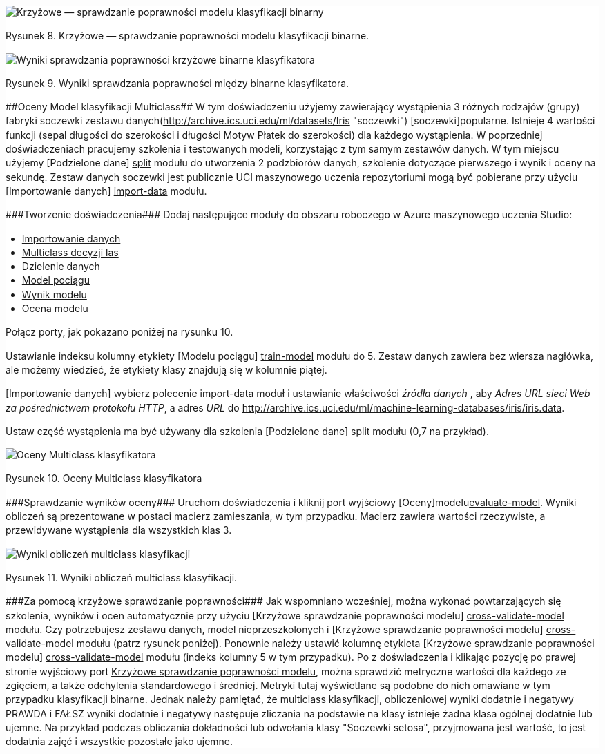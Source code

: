 ![Krzyżowe — sprawdzanie poprawności modelu klasyfikacji binarny](media/machine-learning-evaluate-model-performance/8.png)

Rysunek 8. Krzyżowe — sprawdzanie poprawności modelu klasyfikacji binarne.

![Wyniki sprawdzania poprawności krzyżowe binarne klasyfikatora](media/machine-learning-evaluate-model-performance/9.png)

Rysunek 9. Wyniki sprawdzania poprawności między binarne klasyfikatora.

##<a name="evaluating-a-multiclass-classification-model"></a>Oceny Model klasyfikacji Multiclass##
W tym doświadczeniu użyjemy zawierający wystąpienia 3 różnych rodzajów (grupy) fabryki soczewki zestawu danych(http://archive.ics.uci.edu/ml/datasets/Iris "soczewki") [soczewki]popularne. Istnieje 4 wartości funkcji (sepal długości do szerokości i długości Motyw Płatek do szerokości) dla każdego wystąpienia. W poprzedniej doświadczeniach pracujemy szkolenia i testowanych modeli, korzystając z tym samym zestawów danych. W tym miejscu użyjemy [Podzielone dane] [ split] modułu do utworzenia 2 podzbiorów danych, szkolenie dotyczące pierwszego i wynik i oceny na sekundę. Zestaw danych soczewki jest publicznie [UCI maszynowego uczenia repozytorium](http://archive.ics.uci.edu/ml/index.html)i mogą być pobierane przy użyciu [Importowanie danych] [ import-data] modułu.

###<a name="creating-the-experiment"></a>Tworzenie doświadczenia###
Dodaj następujące moduły do obszaru roboczego w Azure maszynowego uczenia Studio:

- [Importowanie danych][import-data]
- [Multiclass decyzji las][multiclass-decision-forest]
- [Dzielenie danych][split]
- [Model pociągu][train-model]
- [Wynik modelu][score-model]
- [Ocena modelu][evaluate-model]

Połącz porty, jak pokazano poniżej na rysunku 10.

Ustawianie indeksu kolumny etykiety [Modelu pociągu] [ train-model] modułu do 5. Zestaw danych zawiera bez wiersza nagłówka, ale możemy wiedzieć, że etykiety klasy znajdują się w kolumnie piątej.

[Importowanie danych] wybierz polecenie[ import-data] moduł i ustawianie właściwości *źródła danych* , aby *Adres URL sieci Web za pośrednictwem protokołu HTTP*, a adres *URL* do http://archive.ics.uci.edu/ml/machine-learning-databases/iris/iris.data.

Ustaw część wystąpienia ma być używany dla szkolenia [Podzielone dane] [ split] modułu (0,7 na przykład).
 
![Oceny Multiclass klasyfikatora](media/machine-learning-evaluate-model-performance/10.png)

Rysunek 10. Oceny Multiclass klasyfikatora

###<a name="inspecting-the-evaluation-results"></a>Sprawdzanie wyników oceny###
Uruchom doświadczenia i kliknij port wyjściowy [Oceny]modelu[evaluate-model]. Wyniki obliczeń są prezentowane w postaci macierz zamieszania, w tym przypadku. Macierz zawiera wartości rzeczywiste, a przewidywane wystąpienia dla wszystkich klas 3.
 
![Wyniki obliczeń multiclass klasyfikacji](media/machine-learning-evaluate-model-performance/11.png)

Rysunek 11. Wyniki obliczeń multiclass klasyfikacji.

###<a name="using-cross-validation"></a>Za pomocą krzyżowe sprawdzanie poprawności###
Jak wspomniano wcześniej, można wykonać powtarzających się szkolenia, wyników i ocen automatycznie przy użyciu [Krzyżowe sprawdzanie poprawności modelu] [ cross-validate-model] modułu. Czy potrzebujesz zestawu danych, model nieprzeszkolonych i [Krzyżowe sprawdzanie poprawności modelu] [ cross-validate-model] modułu (patrz rysunek poniżej). Ponownie należy ustawić kolumnę etykieta [Krzyżowe sprawdzanie poprawności modelu] [ cross-validate-model] modułu (indeks kolumny 5 w tym przypadku). Po z doświadczenia i klikając pozycję po prawej stronie wyjściowy port [Krzyżowe sprawdzanie poprawności modelu][cross-validate-model], można sprawdzić metryczne wartości dla każdego ze zgięciem, a także odchylenia standardowego i średniej. Metryki tutaj wyświetlane są podobne do nich omawiane w tym przypadku klasyfikacji binarne. Jednak należy pamiętać, że multiclass klasyfikacji, obliczeniowej wyniki dodatnie i negatywy PRAWDA i FAŁSZ wyniki dodatnie i negatywy następuje zliczania na podstawie na klasy istnieje żadna klasa ogólnej dodatnie lub ujemne. Na przykład podczas obliczania dokładności lub odwołania klasy "Soczewki setosa", przyjmowana jest wartość, to jest dodatnia zajęć i wszystkie pozostałe jako ujemne.
 

[cross-validate-model]: https://msdn.microsoft.com/library/azure/75fb875d-6b86-4d46-8bcc-74261ade5826/
[evaluate-model]: https://msdn.microsoft.com/library/azure/927d65ac-3b50-4694-9903-20f6c1672089/
[linear-regression]: https://msdn.microsoft.com/library/azure/31960a6f-789b-4cf7-88d6-2e1152c0bd1a/
[multiclass-decision-forest]: https://msdn.microsoft.com/library/azure/5e70108d-2e44-45d9-86e8-94f37c68fe86/
[import-data]: https://msdn.microsoft.com/library/azure/4e1b0fe6-aded-4b3f-a36f-39b8862b9004/
[score-model]: https://msdn.microsoft.com/library/azure/401b4f92-e724-4d5a-be81-d5b0ff9bdb33/
[split]: https://msdn.microsoft.com/library/azure/70530644-c97a-4ab6-85f7-88bf30a8be5f/
[train-model]: https://msdn.microsoft.com/library/azure/5cc7053e-aa30-450d-96c0-dae4be720977/
[two-class-logistic-regression]: https://msdn.microsoft.com/library/azure/b0fd7660-eeed-43c5-9487-20d9cc79ed5d/
